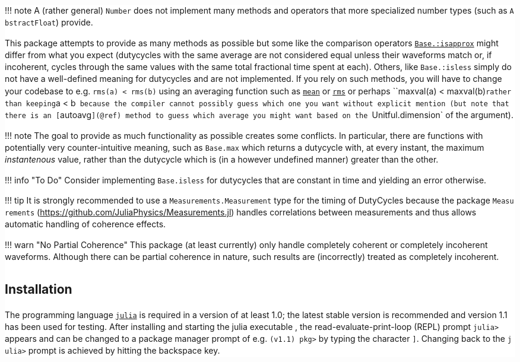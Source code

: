 !!! note
    A (rather general) `Number` does not implement many methods
    and operators that more specialized number types (such as
    `AbstractFloat`) provide.

This package attempts to provide as many methods as possible but some
like the comparison operators [`Base.:isapprox`](@ref) might differ
from what you expect (dutycycles with the same average are not
considered equal unless their waveforms match or, if incoherent,
cycles through the same values with the same total fractional time
spent at each). Others, like `Base.:isless` simply do not have a
well-defined meaning for dutycycles and are not implemented. If you
rely on such methods, you will have to change your codebase to
e.g. `rms(a) < rms(b)` using an averaging function such as
[`mean`](@ref) or [`rms`](@ref) or perhaps ``maxval(a) < maxval(b)`
rather than keeping `a < b` because the compiler cannot possibly guess
which one you want without explicit mention (but note that there is an
[`autoavg`](@ref) method to guess which average you might want based
on the `Unitful.dimension` of the argument).

!!! note
    The goal to provide as much functionality as possible creates
    some conflicts. In particular, there are functions with
    potentially very counter-intuitive meaning, such as `Base.max`
    which returns a dutycycle with, at every instant, the maximum
    *instantenous* value, rather than the dutycycle which is (in a
    however undefined manner) greater than the other.

!!! info "To Do"
    Consider implementing `Base.isless` for dutycycles that are
    constant in time and yielding an error otherwise.

!!! tip
    It is strongly recommended to use a `Measurements.Measurement`
    type for the timing of DutyCycles because the package
    `Measurements` (https://github.com/JuliaPhysics/Measurements.jl)
    handles correlations between measurements and thus allows
    automatic handling of coherence effects.

!!! warn "No Partial Coherence"
    This package (at least currently) only handle completely coherent
    or completely incoherent waveforms. Although there can be partial
    coherence in nature, such results are (incorrectly) treated as
    completely incoherent.

## Installation
The programming language [`julia`](https://julialang.org) is required
in a version of at least 1.0; the latest stable version is recommended
and version 1.1 has been used for testing. After installing and
starting the julia executable , the read-evaluate-print-loop (REPL)
prompt `julia>` appears and can be changed to a package manager prompt
of e.g. `(v1.1) pkg>` by typing the character `]`. Changing back to
the `julia>` prompt is achieved by hitting the backspace key.

